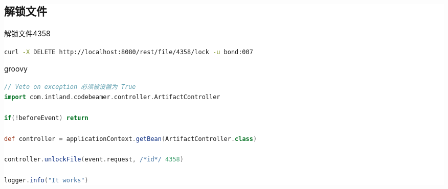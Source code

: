 

## 解锁文件

解锁文件4358

```bash
curl -X DELETE http://localhost:8080/rest/file/4358/lock -u bond:007
```

groovy

```groovy
// Veto on exception 必须被设置为 True
import com.intland.codebeamer.controller.ArtifactController

if(!beforeEvent) return

def controller = applicationContext.getBean(ArtifactController.class)

controller.unlockFile(event.request, /*id*/ 4358)

logger.info("It works")
```



